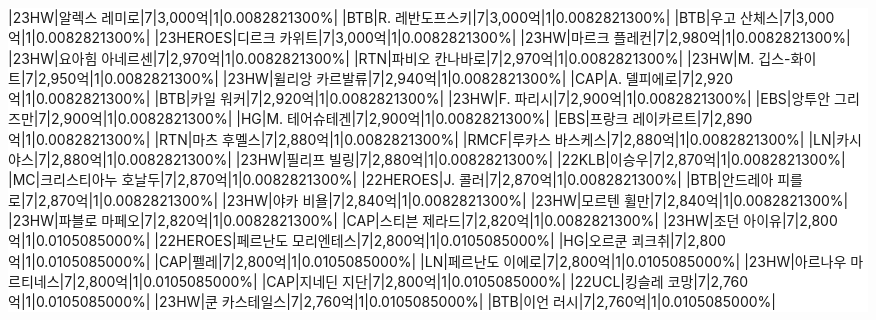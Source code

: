 |23HW|알렉스 레미로|7|3,000억|1|0.0082821300%|
|BTB|R. 레반도프스키|7|3,000억|1|0.0082821300%|
|BTB|우고 산체스|7|3,000억|1|0.0082821300%|
|23HEROES|디르크 카위트|7|3,000억|1|0.0082821300%|
|23HW|마르크 플레컨|7|2,980억|1|0.0082821300%|
|23HW|요아힘 아네르센|7|2,970억|1|0.0082821300%|
|RTN|파비오 칸나바로|7|2,970억|1|0.0082821300%|
|23HW|M. 깁스-화이트|7|2,950억|1|0.0082821300%|
|23HW|윌리앙 카르발류|7|2,940억|1|0.0082821300%|
|CAP|A. 델피에로|7|2,920억|1|0.0082821300%|
|BTB|카일 워커|7|2,920억|1|0.0082821300%|
|23HW|F. 파리시|7|2,900억|1|0.0082821300%|
|EBS|앙투안 그리즈만|7|2,900억|1|0.0082821300%|
|HG|M. 테어슈테겐|7|2,900억|1|0.0082821300%|
|EBS|프랑크 레이카르트|7|2,890억|1|0.0082821300%|
|RTN|마츠 후멜스|7|2,880억|1|0.0082821300%|
|RMCF|루카스 바스케스|7|2,880억|1|0.0082821300%|
|LN|카시야스|7|2,880억|1|0.0082821300%|
|23HW|필리프 빌링|7|2,880억|1|0.0082821300%|
|22KLB|이승우|7|2,870억|1|0.0082821300%|
|MC|크리스티아누 호날두|7|2,870억|1|0.0082821300%|
|22HEROES|J. 콜러|7|2,870억|1|0.0082821300%|
|BTB|안드레아 피를로|7|2,870억|1|0.0082821300%|
|23HW|야카 비욜|7|2,840억|1|0.0082821300%|
|23HW|모르텐 휠만|7|2,840억|1|0.0082821300%|
|23HW|파블로 마페오|7|2,820억|1|0.0082821300%|
|CAP|스티븐 제라드|7|2,820억|1|0.0082821300%|
|23HW|조던 아이유|7|2,800억|1|0.0105085000%|
|22HEROES|페르난도 모리엔테스|7|2,800억|1|0.0105085000%|
|HG|오르쿤 쾨크취|7|2,800억|1|0.0105085000%|
|CAP|펠레|7|2,800억|1|0.0105085000%|
|LN|페르난도 이에로|7|2,800억|1|0.0105085000%|
|23HW|아르나우 마르티네스|7|2,800억|1|0.0105085000%|
|CAP|지네딘 지단|7|2,800억|1|0.0105085000%|
|22UCL|킹슬레 코망|7|2,760억|1|0.0105085000%|
|23HW|쿤 카스테일스|7|2,760억|1|0.0105085000%|
|BTB|이언 러시|7|2,760억|1|0.0105085000%|